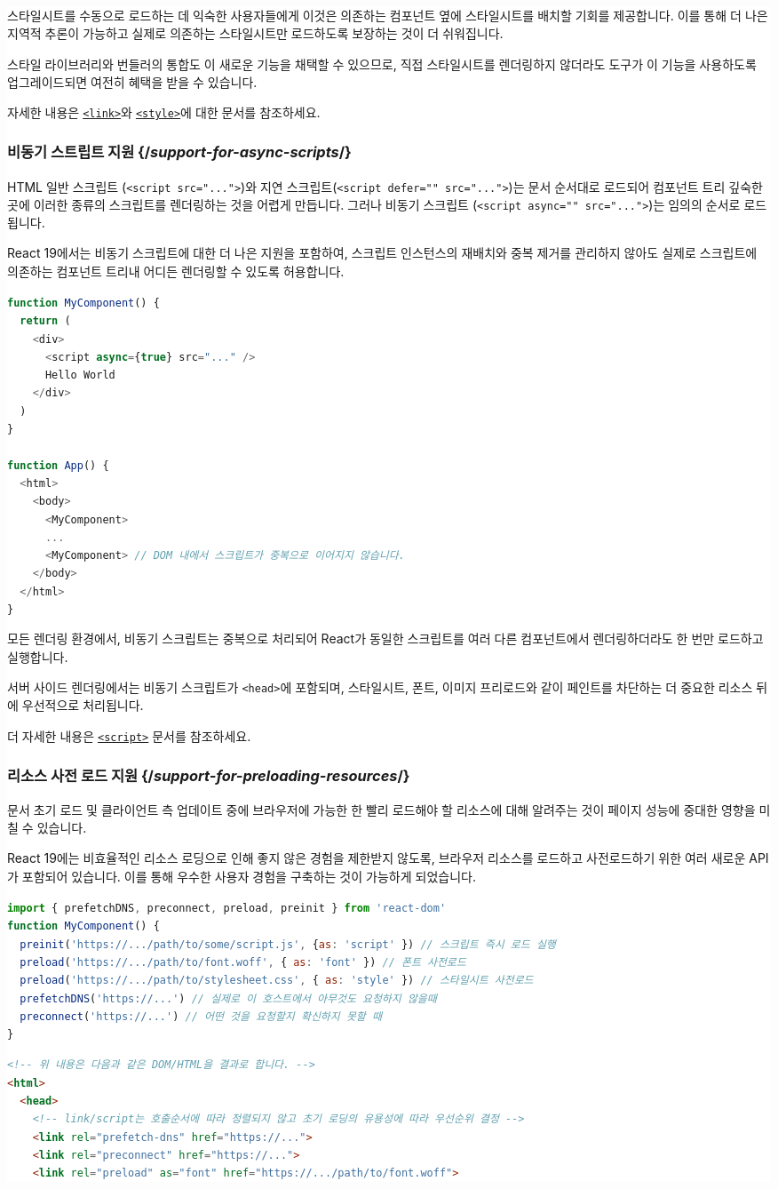 스타일시트를 수동으로 로드하는 데 익숙한 사용자들에게 이것은 의존하는 컴포넌트 옆에 스타일시트를 배치할 기회를 제공합니다. 이를 통해 더 나은 지역적 추론이 가능하고 실제로 의존하는 스타일시트만 로드하도록 보장하는 것이 더 쉬워집니다.

스타일 라이브러리와 번들러의 통합도 이 새로운 기능을 채택할 수 있으므로, 직접 스타일시트를 렌더링하지 않더라도 도구가 이 기능을 사용하도록 업그레이드되면 여전히 혜택을 받을 수 있습니다.

자세한 내용은 [`<link>`](/reference/react-dom/components/link)와 [`<style>`](/reference/react-dom/components/style)에 대한 문서를 참조하세요.

### 비동기 스트립트 지원 {/*support-for-async-scripts*/}

HTML 일반 스크립트 (`<script src="...">`)와 지연 스크립트(`<script defer="" src="...">`)는 문서 순서대로 로드되어 컴포넌트 트리 깊숙한 곳에 이러한 종류의 스크립트를 렌더링하는 것을 어렵게 만듭니다. 그러나 비동기 스크립트 (`<script async="" src="...">`)는 임의의 순서로 로드됩니다.

React 19에서는 비동기 스크립트에 대한 더 나은 지원을 포함하여, 스크립트 인스턴스의 재배치와 중복 제거를 관리하지 않아도 실제로 스크립트에 의존하는 컴포넌트 트리내 어디든 렌더링할 수 있도록 허용합니다.

```js {4,15}
function MyComponent() {
  return (
    <div>
      <script async={true} src="..." />
      Hello World
    </div>
  )
}

function App() {
  <html>
    <body>
      <MyComponent>
      ...
      <MyComponent> // DOM 내에서 스크립트가 중복으로 이어지지 않습니다.
    </body>
  </html>
}
```

모든 렌더링 환경에서, 비동기 스크립트는 중복으로 처리되어 React가 동일한 스크립트를 여러 다른 컴포넌트에서 렌더링하더라도 한 번만 로드하고 실행합니다.

서버 사이드 렌더링에서는 비동기 스크립트가 `<head>`에 포함되며, 스타일시트, 폰트, 이미지 프리로드와 같이 페인트를 차단하는 더 중요한 리소스 뒤에 우선적으로 처리됩니다.

더 자세한 내용은 [`<script>`](/reference/react-dom/components/script) 문서를 참조하세요.

### 리소스 사전 로드 지원 {/*support-for-preloading-resources*/}

문서 초기 로드 및 클라이언트 측 업데이트 중에 브라우저에 가능한 한 빨리 로드해야 할 리소스에 대해 알려주는 것이 페이지 성능에 중대한 영향을 미칠 수 있습니다.

React 19에는 비효율적인 리소스 로딩으로 인해 좋지 않은 경험을 제한받지 않도록, 브라우저 리소스를 로드하고 사전로드하기 위한 여러 새로운 API가 포함되어 있습니다. 이를 통해 우수한 사용자 경험을 구축하는 것이 가능하게 되었습니다.

```js
import { prefetchDNS, preconnect, preload, preinit } from 'react-dom'
function MyComponent() {
  preinit('https://.../path/to/some/script.js', {as: 'script' }) // 스크립트 즉시 로드 실행
  preload('https://.../path/to/font.woff', { as: 'font' }) // 폰트 사전로드
  preload('https://.../path/to/stylesheet.css', { as: 'style' }) // 스타일시트 사전로드
  prefetchDNS('https://...') // 실제로 이 호스트에서 아무것도 요청하지 않을때
  preconnect('https://...') // 어떤 것을 요청할지 확신하지 못할 때
}
```
```html
<!-- 위 내용은 다음과 같은 DOM/HTML을 결과로 합니다. -->
<html>
  <head>
    <!-- link/script는 호출순서에 따라 정렬되지 않고 초기 로딩의 유용성에 따라 우선순위 결정 -->
    <link rel="prefetch-dns" href="https://...">
    <link rel="preconnect" href="https://...">
    <link rel="preload" as="font" href="https://.../path/to/font.woff">
```